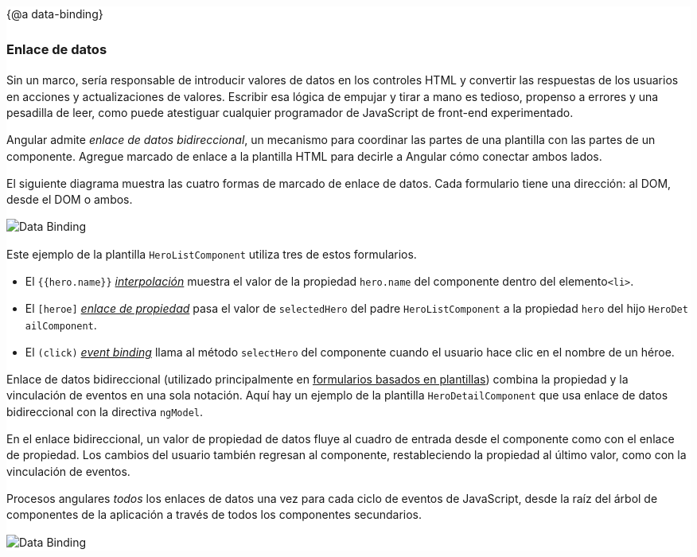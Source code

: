 {@a data-binding}

### Enlace de datos

Sin un marco, sería responsable de introducir valores de datos en los controles HTML y convertir las respuestas de los usuarios en acciones y actualizaciones de valores. Escribir esa lógica de empujar y tirar a mano es tedioso, propenso a errores y una pesadilla de leer, como puede atestiguar cualquier programador de JavaScript de front-end experimentado.

Angular admite *enlace de datos bidireccional*, un mecanismo para coordinar las partes de una plantilla con las partes de un componente. Agregue marcado de enlace a la plantilla HTML para decirle a Angular cómo conectar ambos lados.

El siguiente diagrama muestra las cuatro formas de marcado de enlace de datos. Cada formulario tiene una dirección: al DOM, desde el DOM o ambos.

<div class="lightbox">
  <img src="generated/images/guide/architecture/databinding.png" alt="Data Binding" class="left">
</div>

Este ejemplo de la plantilla `HeroListComponent` utiliza tres de estos formularios.

<code-example path="architecture/src/app/hero-list.component.1.html" header="src/app/hero-list.component.html (binding)" region="binding"></code-example>

* El `{{hero.name}}` [*interpolación*](guide/displaying-data#interpolation)
muestra el valor de la propiedad `hero.name` del componente dentro del elemento`<li>`.

* El `[heroe]` [*enlace de propiedad*](guide/property-binding) pasa el valor de
`selectedHero` del padre `HeroListComponent` a la propiedad `hero` del hijo `HeroDetailComponent`.

* El `(click)` [*event binding*](guide/user-input#binding-to-user-input-events) llama al método `selectHero` del componente cuando el usuario hace clic en el nombre de un héroe.

Enlace de datos bidireccional (utilizado principalmente en [formularios basados ​​en plantillas](guide/forms))
combina la propiedad y la vinculación de eventos en una sola notación.
Aquí hay un ejemplo de la plantilla `HeroDetailComponent` que usa enlace de datos bidireccional con la directiva `ngModel`.

<code-example path="architecture/src/app/hero-detail.component.html" header="src/app/hero-detail.component.html (ngModel)" region="ngModel"></code-example>

En el enlace bidireccional, un valor de propiedad de datos fluye al cuadro de entrada desde el componente como con el enlace de propiedad.
Los cambios del usuario también regresan al componente, restableciendo la propiedad al último valor,
como con la vinculación de eventos.

Procesos angulares *todos* los enlaces de datos una vez para cada ciclo de eventos de JavaScript,
desde la raíz del árbol de componentes de la aplicación a través de todos los componentes secundarios.

<div class="lightbox">
  <img src="generated/images/guide/architecture/component-databinding.png" alt="Data Binding" class="left">
</div>
